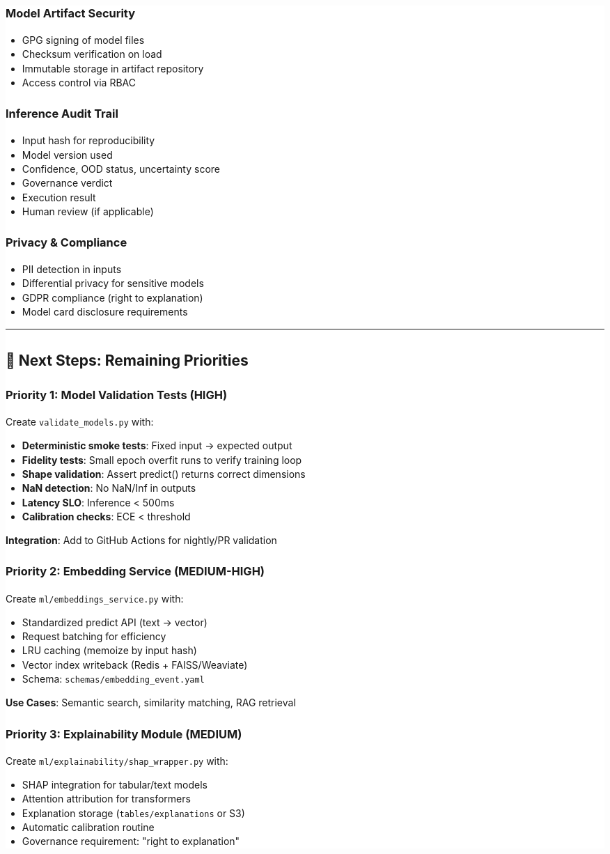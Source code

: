 ### **Model Artifact Security**
- GPG signing of model files
- Checksum verification on load
- Immutable storage in artifact repository
- Access control via RBAC

### **Inference Audit Trail**
- Input hash for reproducibility
- Model version used
- Confidence, OOD status, uncertainty score
- Governance verdict
- Execution result
- Human review (if applicable)

### **Privacy & Compliance**
- PII detection in inputs
- Differential privacy for sensitive models
- GDPR compliance (right to explanation)
- Model card disclosure requirements

---

## 🚀 Next Steps: Remaining Priorities

### **Priority 1: Model Validation Tests** (HIGH)
Create `validate_models.py` with:
- **Deterministic smoke tests**: Fixed input → expected output
- **Fidelity tests**: Small epoch overfit runs to verify training loop
- **Shape validation**: Assert predict() returns correct dimensions
- **NaN detection**: No NaN/Inf in outputs
- **Latency SLO**: Inference < 500ms
- **Calibration checks**: ECE < threshold

**Integration**: Add to GitHub Actions for nightly/PR validation

### **Priority 2: Embedding Service** (MEDIUM-HIGH)
Create `ml/embeddings_service.py` with:
- Standardized predict API (text → vector)
- Request batching for efficiency
- LRU caching (memoize by input hash)
- Vector index writeback (Redis + FAISS/Weaviate)
- Schema: `schemas/embedding_event.yaml`

**Use Cases**: Semantic search, similarity matching, RAG retrieval

### **Priority 3: Explainability Module** (MEDIUM)
Create `ml/explainability/shap_wrapper.py` with:
- SHAP integration for tabular/text models
- Attention attribution for transformers
- Explanation storage (`tables/explanations` or S3)
- Automatic calibration routine
- Governance requirement: "right to explanation"
